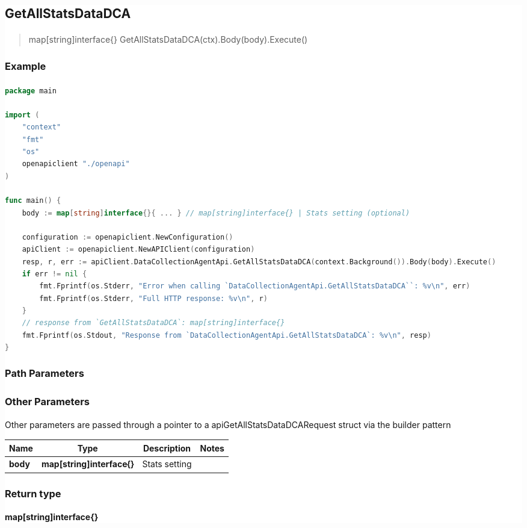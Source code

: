 
## GetAllStatsDataDCA

> map[string]interface{} GetAllStatsDataDCA(ctx).Body(body).Execute()





### Example

```go
package main

import (
    "context"
    "fmt"
    "os"
    openapiclient "./openapi"
)

func main() {
    body := map[string]interface{}{ ... } // map[string]interface{} | Stats setting (optional)

    configuration := openapiclient.NewConfiguration()
    apiClient := openapiclient.NewAPIClient(configuration)
    resp, r, err := apiClient.DataCollectionAgentApi.GetAllStatsDataDCA(context.Background()).Body(body).Execute()
    if err != nil {
        fmt.Fprintf(os.Stderr, "Error when calling `DataCollectionAgentApi.GetAllStatsDataDCA``: %v\n", err)
        fmt.Fprintf(os.Stderr, "Full HTTP response: %v\n", r)
    }
    // response from `GetAllStatsDataDCA`: map[string]interface{}
    fmt.Fprintf(os.Stdout, "Response from `DataCollectionAgentApi.GetAllStatsDataDCA`: %v\n", resp)
}
```

### Path Parameters



### Other Parameters

Other parameters are passed through a pointer to a apiGetAllStatsDataDCARequest struct via the builder pattern


Name | Type | Description  | Notes
------------- | ------------- | ------------- | -------------
 **body** | **map[string]interface{}** | Stats setting | 

### Return type

**map[string]interface{}**
